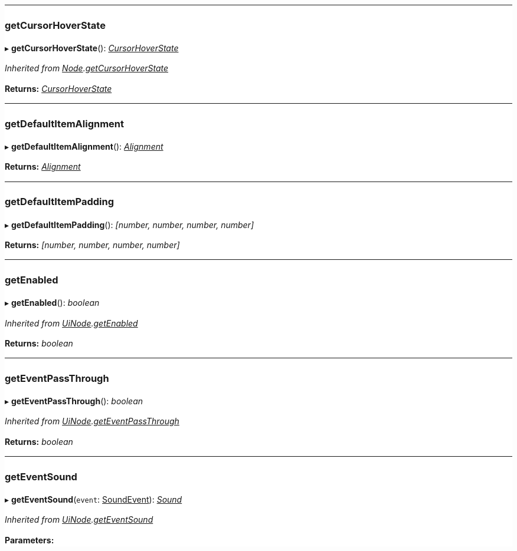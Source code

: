 ___

###  getCursorHoverState

▸ **getCursorHoverState**(): *[CursorHoverState](../enums/_lumin_.cursorhoverstate.md)*

*Inherited from [Node](_lumin_.node.md).[getCursorHoverState](_lumin_.node.md#getcursorhoverstate)*

**Returns:** *[CursorHoverState](../enums/_lumin_.cursorhoverstate.md)*

___

###  getDefaultItemAlignment

▸ **getDefaultItemAlignment**(): *[Alignment](_lumin_.ui.alignment.md)*

**Returns:** *[Alignment](_lumin_.ui.alignment.md)*

___

###  getDefaultItemPadding

▸ **getDefaultItemPadding**(): *[number, number, number, number]*

**Returns:** *[number, number, number, number]*

___

###  getEnabled

▸ **getEnabled**(): *boolean*

*Inherited from [UiNode](_lumin_.ui.uinode.md).[getEnabled](_lumin_.ui.uinode.md#getenabled)*

**Returns:** *boolean*

___

###  getEventPassThrough

▸ **getEventPassThrough**(): *boolean*

*Inherited from [UiNode](_lumin_.ui.uinode.md).[getEventPassThrough](_lumin_.ui.uinode.md#geteventpassthrough)*

**Returns:** *boolean*

___

###  getEventSound

▸ **getEventSound**(`event`: [SoundEvent](../enums/_lumin_.ui.soundevent.md)): *[Sound](_lumin_.sound.md)*

*Inherited from [UiNode](_lumin_.ui.uinode.md).[getEventSound](_lumin_.ui.uinode.md#geteventsound)*

**Parameters:**

